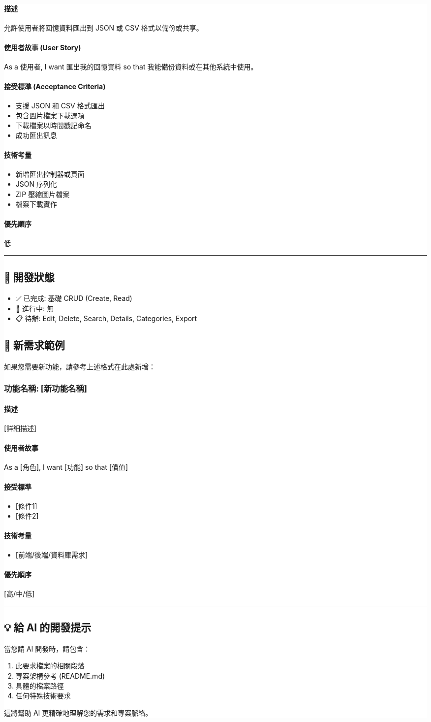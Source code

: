 #### 描述
允許使用者將回憶資料匯出到 JSON 或 CSV 格式以備份或共享。

#### 使用者故事 (User Story)
As a 使用者, I want 匯出我的回憶資料 so that 我能備份資料或在其他系統中使用。

#### 接受標準 (Acceptance Criteria)
- 支援 JSON 和 CSV 格式匯出
- 包含圖片檔案下載選項
- 下載檔案以時間戳記命名
- 成功匯出訊息

#### 技術考量
- 新增匯出控制器或頁面
- JSON 序列化
- ZIP 壓縮圖片檔案
- 檔案下載實作

#### 優先順序
低

---

## 🔄 開發狀態
- ✅ 已完成: 基礎 CRUD (Create, Read)
- 🔄 進行中: 無
- 📋 待辦: Edit, Delete, Search, Details, Categories, Export

## 📝 新需求範例

如果您需要新功能，請參考上述格式在此處新增：

### 功能名稱: [新功能名稱]

#### 描述
[詳細描述]

#### 使用者故事
As a [角色], I want [功能] so that [價值]

#### 接受標準
- [條件1]
- [條件2]

#### 技術考量
- [前端/後端/資料庫需求]

#### 優先順序
[高/中/低]

---

## 💡 給 AI 的開發提示

當您請 AI 開發時，請包含：
1. 此要求檔案的相關段落
2. 專案架構參考 (README.md)
3. 具體的檔案路徑
4. 任何特殊技術要求

這將幫助 AI 更精確地理解您的需求和專案脈絡。
